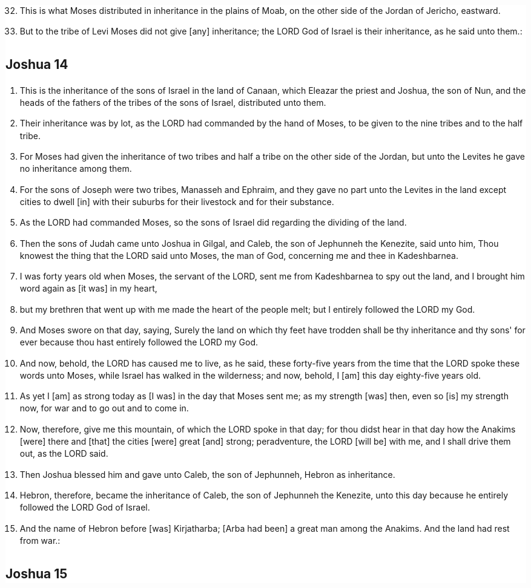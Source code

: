 32. This is what Moses distributed in inheritance in the plains of Moab, on the other side of the Jordan of Jericho, eastward.

33. But to the tribe of Levi Moses did not give [any] inheritance; the LORD God of Israel is their inheritance, as he said unto them.:

## Joshua 14

1. This is the inheritance of the sons of Israel in the land of Canaan, which Eleazar the priest and Joshua, the son of Nun, and the heads of the fathers of the tribes of the sons of Israel, distributed unto them.

2. Their inheritance was by lot, as the LORD had commanded by the hand of Moses, to be given to the nine tribes and to the half tribe.

3. For Moses had given the inheritance of two tribes and half a tribe on the other side of the Jordan, but unto the Levites he gave no inheritance among them.

4. For the sons of Joseph were two tribes, Manasseh and Ephraim, and they gave no part unto the Levites in the land except cities to dwell [in] with their suburbs for their livestock and for their substance.

5. As the LORD had commanded Moses, so the sons of Israel did regarding the dividing of the land.

6. Then the sons of Judah came unto Joshua in Gilgal, and Caleb, the son of Jephunneh the Kenezite, said unto him, Thou knowest the thing that the LORD said unto Moses, the man of God, concerning me and thee in Kadeshbarnea.

7. I was forty years old when Moses, the servant of the LORD, sent me from Kadeshbarnea to spy out the land, and I brought him word again as [it was] in my heart,

8. but my brethren that went up with me made the heart of the people melt; but I entirely followed the LORD my God.

9. And Moses swore on that day, saying, Surely the land on which thy feet have trodden shall be thy inheritance and thy sons' for ever because thou hast entirely followed the LORD my God.

10. And now, behold, the LORD has caused me to live, as he said, these forty-five years from the time that the LORD spoke these words unto Moses, while Israel has walked in the wilderness; and now, behold, I [am] this day eighty-five years old.

11. As yet I [am] as strong today as [I was] in the day that Moses sent me; as my strength [was] then, even so [is] my strength now, for war and to go out and to come in.

12. Now, therefore, give me this mountain, of which the LORD spoke in that day; for thou didst hear in that day how the Anakims [were] there and [that] the cities [were] great [and] strong; peradventure, the LORD [will be] with me, and I shall drive them out, as the LORD said.

13. Then Joshua blessed him and gave unto Caleb, the son of Jephunneh, Hebron as inheritance.

14. Hebron, therefore, became the inheritance of Caleb, the son of Jephunneh the Kenezite, unto this day because he entirely followed the LORD God of Israel.

15. And the name of Hebron before [was] Kirjatharba; [Arba had been] a great man among the Anakims. And the land had rest from war.:

## Joshua 15
